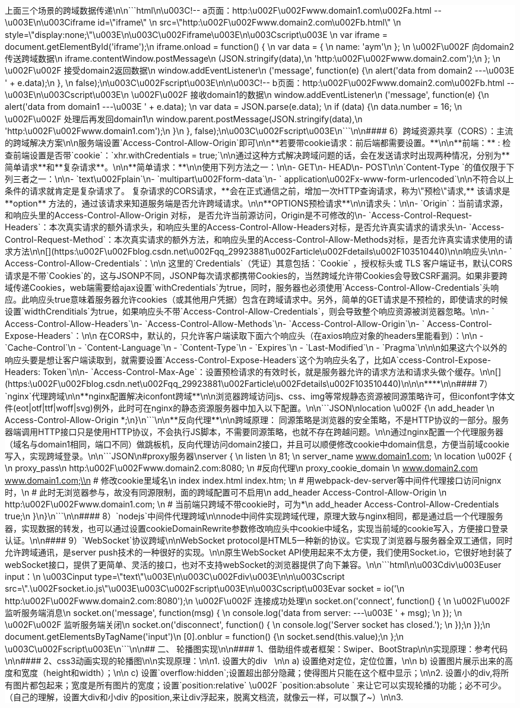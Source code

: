 上面三个场景的跨域数据传递\\n\\n\`\`\`html\\n\\u003C!-- a页面：http:\\u002F\\u002Fwww.domain1.com\\u002Fa.html --\\u003E\\n\\u003Ciframe id=\\"iframe\\" \\n src=\\"http:\\u002F\\u002Fwww.domain2.com\\u002Fb.html\\" \\n style=\\"display:none;\\"\\u003E\\n\\u003C\\u002Fiframe\\u003E\\n\\u003Cscript\\u003E \\n var iframe = document.getElementById('iframe');\\n iframe.onload = function() { \\n var data = { \\n name: 'aym'\\n }; \\n \\u002F\\u002F 向domain2传送跨域数据\\n iframe.contentWindow.postMessage\\n (JSON.stringify(data),\\n 'http:\\u002F\\u002Fwww.domain2.com');\\n }; \\n \\u002F\\u002F 接受domain2返回数据\\n window.addEventListener\\n ('message', function(e) {\\n alert('data from domain2 ---\\u003E ' + e.data);\\n }, \\n false);\\n\\u003C\\u002Fscript\\u003E\\n\\n\\u003C!-- b页面：http:\\u002F\\u002Fwww.domain2.com\\u002Fb.html --\\u003E\\n\\u003Cscript\\u003E\\n \\u002F\\u002F 接收domain1的数据\\n window.addEventListener\\n ('message', function(e) {\\n alert('data from domain1 ---\\u003E ' + e.data); \\n var data = JSON.parse(e.data); \\n if (data) {\\n data.number = 16; \\n \\u002F\\u002F 处理后再发回domain1\\n window.parent.postMessage(JSON.stringify(data),\\n 'http:\\u002F\\u002Fwww.domain1.com');\\n }\\n }, false);\\n\\u003C\\u002Fscript\\u003E\\n\`\`\`\\n\\n#### 6）跨域资源共享（CORS）：主流的跨域解决方案\\n\\n服务端设置\`Access-Control-Allow-Origin\`即可\\n\\n\*\*若要带cookie请求：前后端都需要设置。\*\*\\n\\n\*\*前端：\*\* : 检查前端设置是否带\`cookie\`：\`xhr.withCredentials = true;\`\\n\\n通过这种方式解决跨域问题的话，会在发送请求时出现两种情况，分别为\*\*简单请求\*\*和\*\*复杂请求\*\*。\\n\\n\*\*简单请求：\*\*\\n\\n使用下列方法之一：\\n\\n- GET\\n- HEAD\\n- POST\\n\\n\`Content-Type \`的值仅限于下列三者之一：\\n\\n- \`text\\u002Fplain\`\\n- \`multipart\\u002Fform-data\`\\n- \` application\\u002Fx-www-form-urlencoded\`\\n\\n不符合以上条件的请求就肯定是复杂请求了。 复杂请求的CORS请求，\*\*会在正式通信之前，增加一次HTTP查询请求，称为\\"预检\\"请求,\*\* 该请求是 \*\*option\*\* 方法的，通过该请求来知道服务端是否允许跨域请求。\\n\\n\*\*OPTIONS预检请求\*\*\\n\\n请求头：\\n\\n- \`Origin\`：当前请求源，和响应头里的Access-Control-Allow-Origin 对标， 是否允许当前源访问，Origin是不可修改的\\n- \`Access-Control-Request-Headers\`：本次真实请求的额外请求头，和响应头里的Access-Control-Allow-Headers对标，是否允许真实请求的请求头\\n- \`Access-Control-Request-Method\`：本次真实请求的额外方法，和响应头里的Access-Control-Allow-Methods对标，是否允许真实请求使用的请求方法\\n\\n\[\](https:\\u002F\\u002Fblog.csdn.net\\u002Fqq\_29923881\\u002Farticle\\u002Fdetails\\u002F103510440)\\n\\n响应头\\n\\n- \` Access-Control-Allow-Credentials\`：\\n\\n 这里的\`Credentials\`（凭证）其意包括：\`Cookie\` ，授权标头或 TLS 客户端证书，默认CORS请求是不带\`Cookies\`的，这与JSONP不同，JSONP每次请求都携带Cookies的，当然跨域允许带Cookies会导致CSRF漏洞。如果非要跨域传递Cookies，web端需要给ajax设置\`withCredentials\`为true，同时，服务器也必须使用\`Access-Control-Allow-Credentials\`头响应。此响应头true意味着服务器允许cookies（或其他用户凭据）包含在跨域请求中。另外，简单的GET请求是不预检的，即使请求的时候设置\`widthCrenditials\`为true，如果响应头不带\`Access-Control-Allow-Credentials\`，则会导致整个响应资源被浏览器忽略。\\n\\n- \` Access-Control-Allow-Headers\`\\n- \`Access-Control-Allow-Methods\`\\n- \`Access-Control-Allow-Origin\`\\n- \` Access-Control-Expose-Headers\`：\\n\\n 在CORS中，默认的，只允许客户端读取下面六个响应头（在axios响应对象的headers里能看到）：\\n\\n - \`Cache-Control\`\\n - \`Content-Language\`\\n - \`Content-Type\`\\n - \`Expires\`\\n - \`Last-Modified\`\\n - \`Pragma\`\\n\\n\\n如果这六个以外的响应头要是想让客户端读取到，就需要设置\`Access-Control-Expose-Headers\`这个为响应头名了，比如A\`ccess-Control-Expose-Headers: Token\`\\n\\n- \`Access-Control-Max-Age\`：设置预检请求的有效时长，就是服务器允许的请求方法和请求头做个缓存。\\n\\n\[\](https:\\u002F\\u002Fblog.csdn.net\\u002Fqq\_29923881\\u002Farticle\\u002Fdetails\\u002F103510440)\\n\\n\\n\*\*\*\*\\n\\n#### 7）\`nginx\`代理跨域\\n\\n\*\*nginx配置解决iconfont跨域\*\*\\n\\n浏览器跨域访问js、css、img等常规静态资源被同源策略许可，但iconfont字体文件(eot|otf|ttf|woff|svg)例外，此时可在nginx的静态资源服务器中加入以下配置。\\n\\n\`\`\`JSON\\nlocation \\u002F {\\n add\_header \\n Access-Control-Allow-Origin \*;\\n}\\n\`\`\`\\n\\n\*\*反向代理\*\*\\n\\n跨域原理： 同源策略是浏览器的安全策略，不是HTTP协议的一部分。服务器端调用HTTP接口只是使用HTTP协议，不会执行JS脚本，不需要同源策略，也就不存在跨越问题。\\n\\n通过nginx配置一个代理服务器（域名与domain1相同，端口不同）做跳板机，反向代理访问domain2接口，并且可以顺便修改cookie中domain信息，方便当前域cookie写入，实现跨域登录。\\n\\n\`\`\`JSON\\n#proxy服务器\\nserver { \\n listen \\n 81; \\n server\_name www.domain1.com; \\n location \\u002F { \\n proxy\_pass\\n http:\\u002F\\u002Fwww.domain2.com:8080; \\n #反向代理\\n proxy\_cookie\_domain \\n www.domain2.com www.domain1.com;\\n # 修改cookie里域名\\n index index.html index.htm; \\n # 用webpack-dev-server等中间件代理接口访问nignx时，\\n # 此时无浏览器参与，故没有同源限制，面的跨域配置可不启用\\n add\_header Access-Control-Allow-Origin \\n http:\\u002F\\u002Fwww.domain1.com; \\n # 当前端只跨域不带cookie时，可为\*\\n add\_header Access-Control-Allow-Credentials true;\\n }\\n}\\n\`\`\`\\n\\n#### 8）\`nodejs\`中间件代理跨域\\n\\nnode中间件实现跨域代理，原理大致与nginx相同，都是通过启一个代理服务器，实现数据的转发，也可以通过设置cookieDomainRewrite参数修改响应头中cookie中域名，实现当前域的cookie写入，方便接口登录认证。\\n\\n#### 9）\`WebSocket\`协议跨域\\n\\nWebSocket protocol是HTML5一种新的协议。它实现了浏览器与服务器全双工通信，同时允许跨域通讯，是server push技术的一种很好的实现。\\n\\n原生WebSocket API使用起来不太方便，我们使用Socket.io，它很好地封装了webSocket接口，提供了更简单、灵活的接口，也对不支持webSocket的浏览器提供了向下兼容。\\n\\n\`\`\`html\\n\\u003Cdiv\\u003Euser input：\\n \\u003Cinput type=\\"text\\"\\u003E\\n\\u003C\\u002Fdiv\\u003E\\n\\n\\u003Cscript src=\\".\\u002Fsocket.io.js\\"\\u003E\\u003C\\u002Fscript\\u003E\\n\\u003Cscript\\u003Evar socket = io('\\n http:\\u002F\\u002Fwww.domain2.com:8080');\\n \\u002F\\u002F 连接成功处理\\n socket.on('connect', function() { \\n \\u002F\\u002F 监听服务端消息\\n socket.on('message', function(msg) { \\n console.log('data from server: ---\\u003E ' + msg); \\n }); \\n \\u002F\\u002F 监听服务端关闭\\n socket.on('disconnect', function() { \\n console.log('Server socket has closed.'); \\n });\\n });\\n document.getElementsByTagName('input')\\n \[0\].onblur = function() {\\n socket.send(this.value);\\n };\\n \\u003C\\u002Fscript\\u003E\\n\`\`\`\\n\\n## 二、 轮播图实现\\n\\n#### 1、借助组件或者框架：Swiper、BootStrap\\n\\n实现原理：参考代码\\n\\n#### 2、css3动画实现的轮播图\\n\\n实现原理：\\n\\n1. 设置大的div   \\n\\n a) 设置绝对定位，定位位置，\\n\\n b) 设置图片展示出来的高度和宽度（height和width）；\\n\\n c) 设置\`overflow:hidden\`;设置超出部分隐藏；使得图片只能在这个框中显示；\\n\\n2. 设置小的div,将所有图片都包起来；宽度是所有图片的宽度；设置\`position:relative\` \\u002F \`position:absolute \` 来让它可以实现轮播的功能；必不可少。（自己的理解，设置大div和小div 的position,来让div浮起来，脱离文档流，就像云一样，可以飘了~）\\n\\n3.
